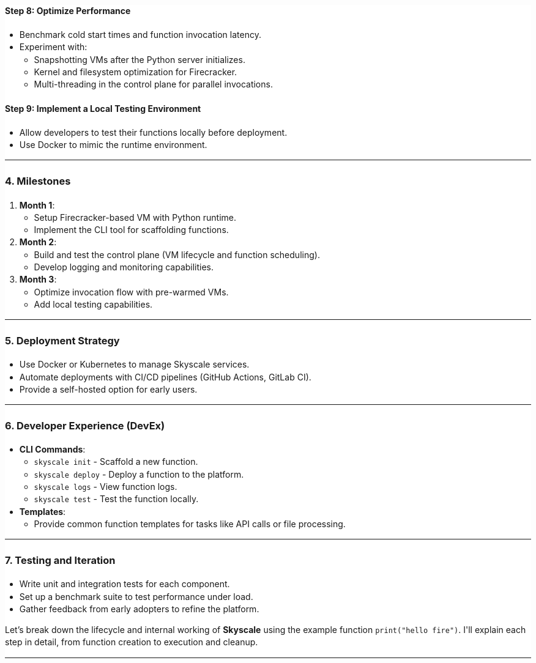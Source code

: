 #### **Step 8: Optimize Performance**
- Benchmark cold start times and function invocation latency.
- Experiment with:
  - Snapshotting VMs after the Python server initializes.
  - Kernel and filesystem optimization for Firecracker.
  - Multi-threading in the control plane for parallel invocations.

#### **Step 9: Implement a Local Testing Environment**
- Allow developers to test their functions locally before deployment.
- Use Docker to mimic the runtime environment.

---

### **4. Milestones**
1. **Month 1**: 
   - Setup Firecracker-based VM with Python runtime.
   - Implement the CLI tool for scaffolding functions.
2. **Month 2**:
   - Build and test the control plane (VM lifecycle and function scheduling).
   - Develop logging and monitoring capabilities.
3. **Month 3**:
   - Optimize invocation flow with pre-warmed VMs.
   - Add local testing capabilities.

---

### **5. Deployment Strategy**
- Use Docker or Kubernetes to manage Skyscale services.
- Automate deployments with CI/CD pipelines (GitHub Actions, GitLab CI).
- Provide a self-hosted option for early users.

---

### **6. Developer Experience (DevEx)**
- **CLI Commands**:
  - `skyscale init` - Scaffold a new function.
  - `skyscale deploy` - Deploy a function to the platform.
  - `skyscale logs` - View function logs.
  - `skyscale test` - Test the function locally.
- **Templates**:
  - Provide common function templates for tasks like API calls or file processing.

---

### **7. Testing and Iteration**
- Write unit and integration tests for each component.
- Set up a benchmark suite to test performance under load.
- Gather feedback from early adopters to refine the platform.



Let’s break down the lifecycle and internal working of **Skyscale** using the example function `print("hello fire")`. I'll explain each step in detail, from function creation to execution and cleanup.

---